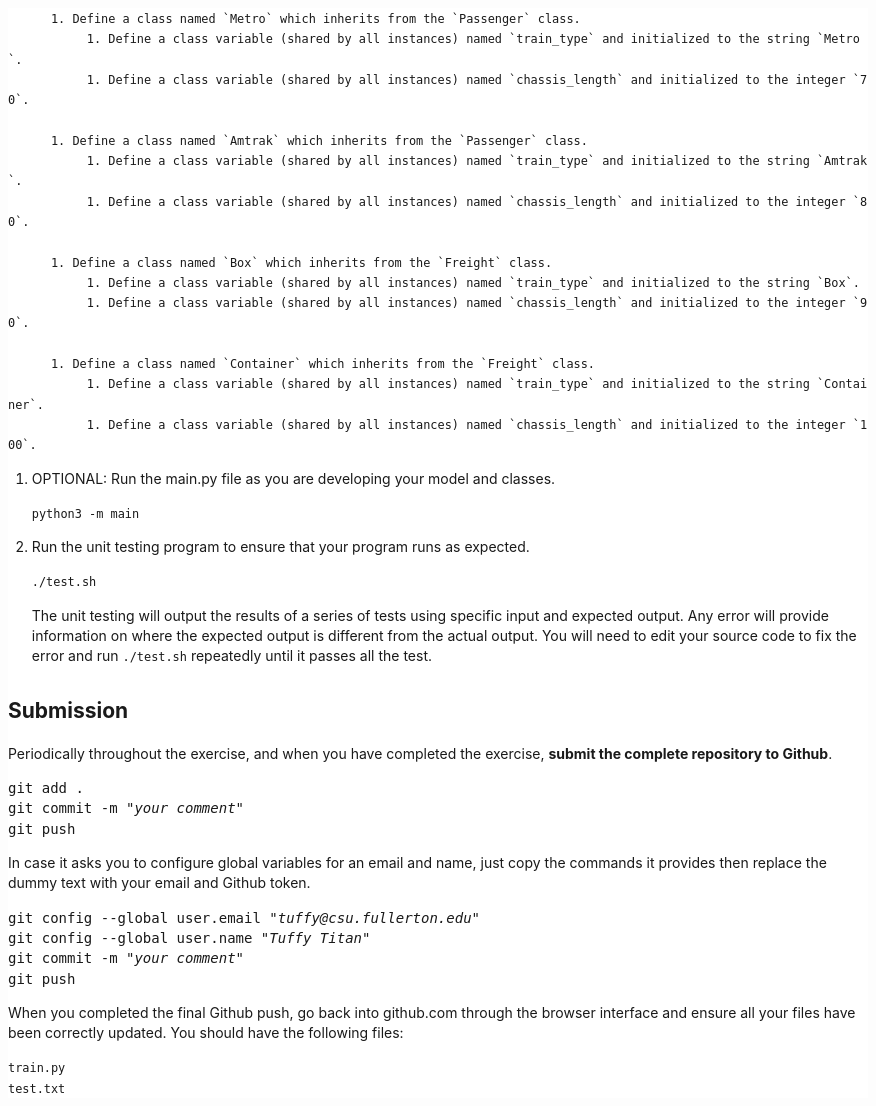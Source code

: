           1. Define a class named `Metro` which inherits from the `Passenger` class.
               1. Define a class variable (shared by all instances) named `train_type` and initialized to the string `Metro`.
               1. Define a class variable (shared by all instances) named `chassis_length` and initialized to the integer `70`.

          1. Define a class named `Amtrak` which inherits from the `Passenger` class.
               1. Define a class variable (shared by all instances) named `train_type` and initialized to the string `Amtrak`.
               1. Define a class variable (shared by all instances) named `chassis_length` and initialized to the integer `80`.

          1. Define a class named `Box` which inherits from the `Freight` class.
               1. Define a class variable (shared by all instances) named `train_type` and initialized to the string `Box`.
               1. Define a class variable (shared by all instances) named `chassis_length` and initialized to the integer `90`.

          1. Define a class named `Container` which inherits from the `Freight` class.
               1. Define a class variable (shared by all instances) named `train_type` and initialized to the string `Container`.
               1. Define a class variable (shared by all instances) named `chassis_length` and initialized to the integer `100`.


1. OPTIONAL: Run the main.py file as you are developing your model and classes.

    ```
    python3 -m main
    ```

1. Run the unit testing program to ensure that your program runs as expected.

    ```
    ./test.sh
    ```
       
    The unit testing will output the results of a series of tests using specific input and expected output.  Any error will provide information on where the expected output is different from the actual output.  You will need to edit your source code to fix the error and run `./test.sh` repeatedly until it passes all the test.

## Submission
Periodically throughout the exercise, and when you have completed the exercise, **submit the complete repository to Github**.

   <pre>git add .<br>git commit -m "<i>your comment</i>"<br>git push</pre>

In case it asks you  to configure global variables for an email and name, just copy the commands it provides then replace the dummy text with your email and Github token.

   <pre>git config --global user.email "<i>tuffy@csu.fullerton.edu</i>"<br>git config --global user.name "<i>Tuffy Titan</i>"<br>git commit -m "<i>your comment</i>"<br>git push</pre>

When you completed the final Github push, go back into github.com through the browser interface and ensure all your files have been correctly updated.  You should have the following files:
```
train.py
test.txt
```
    